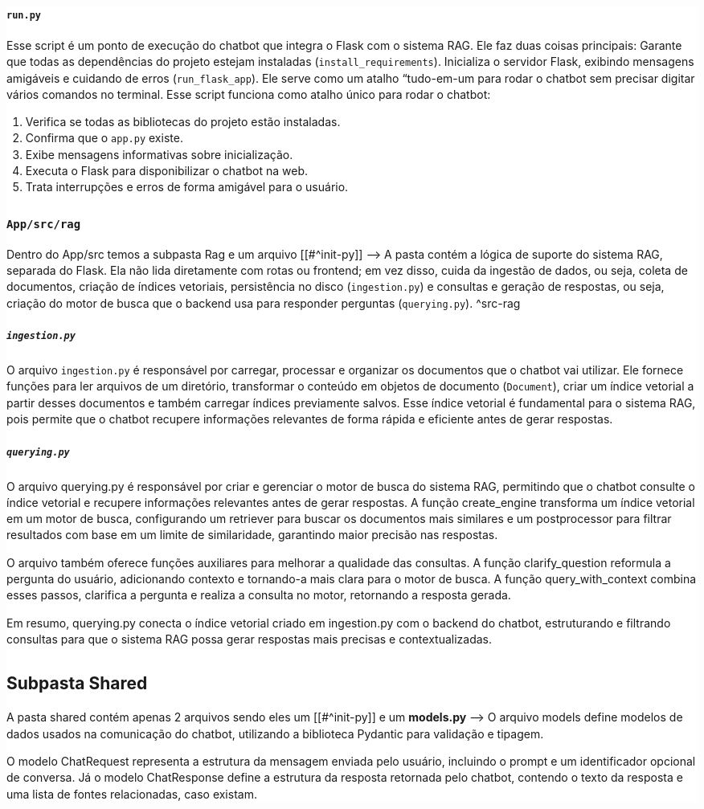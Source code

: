 #### `run.py`
Esse script é um ponto de execução do chatbot que integra o Flask com o sistema RAG. Ele faz duas coisas principais: Garante que todas as dependências do projeto estejam instaladas (`install_requirements`). Inicializa o servidor Flask, exibindo mensagens amigáveis e cuidando de erros (`run_flask_app`). Ele serve como um atalho “tudo-em-um para rodar o chatbot sem precisar digitar vários comandos no terminal. Esse script funciona como atalho único para rodar o chatbot:

1. Verifica se todas as bibliotecas do projeto estão instaladas.
2. Confirma que o `app.py` existe.
3. Exibe mensagens informativas sobre inicialização.
4. Executa o Flask para disponibilizar o chatbot na web.
5. Trata interrupções e erros de forma amigável para o usuário.



### `App/src/rag` 
Dentro do App/src temos a subpasta Rag e um arquivo [[#^init-py]]  ⟶ A pasta contém a lógica de suporte do sistema RAG, separada do Flask. Ela não lida diretamente com rotas ou frontend; em vez disso, cuida da ingestão de dados, ou seja, coleta de documentos, criação de índices vetoriais, persistência no disco (`ingestion.py`) e consultas e geração de respostas, ou seja, criação do motor de busca que o backend usa para responder perguntas (`querying.py`). ^src-rag
##### `ingestion.py`
O arquivo `ingestion.py` é responsável por carregar, processar e organizar os documentos que o chatbot vai utilizar. Ele fornece funções para ler arquivos de um diretório, transformar o conteúdo em objetos de documento (`Document`), criar um índice vetorial a partir desses documentos e também carregar índices previamente salvos. Esse índice vetorial é fundamental para o sistema RAG, pois permite que o chatbot recupere informações relevantes de forma rápida e eficiente antes de gerar respostas.
##### `querying.py`
O arquivo querying.py é responsável por criar e gerenciar o motor de busca do sistema RAG, permitindo que o chatbot consulte o índice vetorial e recupere informações relevantes antes de gerar respostas. A função create_engine transforma um índice vetorial em um motor de busca, configurando um retriever para buscar os documentos mais similares e um postprocessor para filtrar resultados com base em um limite de similaridade, garantindo maior precisão nas respostas.

O arquivo também oferece funções auxiliares para melhorar a qualidade das consultas. A função clarify_question reformula a pergunta do usuário, adicionando contexto e tornando-a mais clara para o motor de busca. A função query_with_context combina esses passos, clarifica a pergunta e realiza a consulta no motor, retornando a resposta gerada.

Em resumo, querying.py conecta o índice vetorial criado em ingestion.py com o backend do chatbot, estruturando e filtrando consultas para que o sistema RAG possa gerar respostas mais precisas e contextualizadas.


## Subpasta Shared

A pasta shared contém apenas 2 arquivos sendo eles um [[#^init-py]] e um **models.py** ⟶ O arquivo models define modelos de dados usados na comunicação do chatbot, utilizando a biblioteca Pydantic para validação e tipagem. 

O modelo ChatRequest representa a estrutura da mensagem enviada pelo usuário, incluindo o prompt e um identificador opcional de conversa. Já o modelo ChatResponse define a estrutura da resposta retornada pelo chatbot, contendo o texto da resposta e uma lista de fontes relacionadas, caso existam. 
